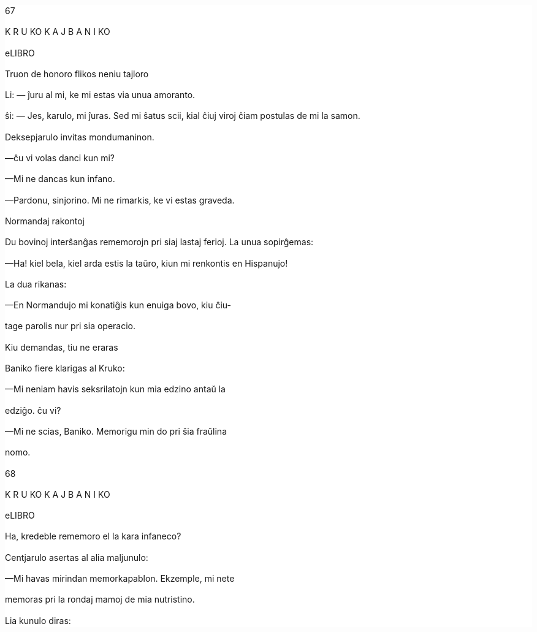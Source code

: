 
67

K R U KO K A J B A N I KO

eLIBRO

Truon de honoro flikos neniu tajloro

Li: — ĵuru al mi, ke mi estas via unua amoranto. 

ŝi: — Jes, karulo, mi ĵuras. Sed mi ŝatus scii, kial ĉiuj viroj ĉiam postulas de mi la samon. 



Deksepjarulo invitas mondumaninon. 

—ĉu vi volas danci kun mi? 

—Mi ne dancas kun infano. 

—Pardonu, sinjorino. Mi ne rimarkis, ke vi estas graveda. 



Normandaj rakontoj 

Du bovinoj interŝanĝas rememorojn pri siaj lastaj ferioj. La unua sopirĝemas:

—Ha\! kiel bela, kiel arda estis la taŭro, kiun mi renkontis en Hispanujo\! 

La dua rikanas:

—En Normandujo mi konatiĝis kun enuiga bovo, kiu ĉiu-

tage parolis nur pri sia operacio. 



Kiu demandas, tiu ne eraras 

Baniko fiere klarigas al Kruko:

—Mi neniam havis seksrilatojn kun mia edzino antaŭ la

edziĝo. ĉu vi? 

—Mi ne scias, Baniko. Memorigu min do pri ŝia fraŭlina

nomo. 



68

K R U KO K A J B A N I KO

eLIBRO

Ha, kredeble rememoro el la kara infaneco? 

Centjarulo asertas al alia maljunulo:

—Mi havas mirindan memorkapablon. Ekzemple, mi nete

memoras pri la rondaj mamoj de mia nutristino. 

Lia kunulo diras:
